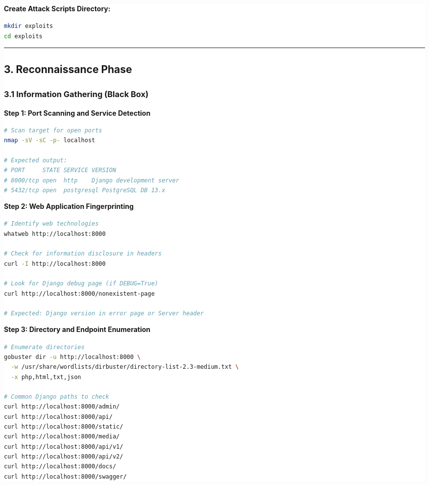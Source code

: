 **Create Attack Scripts Directory:**

```bash
mkdir exploits
cd exploits
```

---

## 3. Reconnaissance Phase

### 3.1 Information Gathering (Black Box)

**Step 1: Port Scanning and Service Detection**

```bash
# Scan target for open ports
nmap -sV -sC -p- localhost

# Expected output:
# PORT     STATE SERVICE VERSION
# 8000/tcp open  http    Django development server
# 5432/tcp open  postgresql PostgreSQL DB 13.x
```

**Step 2: Web Application Fingerprinting**

```bash
# Identify web technologies
whatweb http://localhost:8000

# Check for information disclosure in headers
curl -I http://localhost:8000

# Look for Django debug page (if DEBUG=True)
curl http://localhost:8000/nonexistent-page

# Expected: Django version in error page or Server header
```

**Step 3: Directory and Endpoint Enumeration**

```bash
# Enumerate directories
gobuster dir -u http://localhost:8000 \
  -w /usr/share/wordlists/dirbuster/directory-list-2.3-medium.txt \
  -x php,html,txt,json

# Common Django paths to check
curl http://localhost:8000/admin/
curl http://localhost:8000/api/
curl http://localhost:8000/static/
curl http://localhost:8000/media/
curl http://localhost:8000/api/v1/
curl http://localhost:8000/api/v2/
curl http://localhost:8000/docs/
curl http://localhost:8000/swagger/
```
